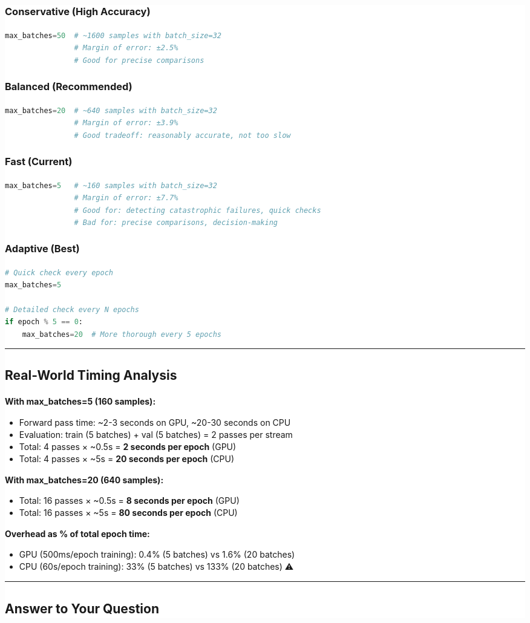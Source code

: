 ### Conservative (High Accuracy)
```python
max_batches=50  # ~1600 samples with batch_size=32
                # Margin of error: ±2.5%
                # Good for precise comparisons
```

### Balanced (Recommended)
```python
max_batches=20  # ~640 samples with batch_size=32
                # Margin of error: ±3.9%
                # Good tradeoff: reasonably accurate, not too slow
```

### Fast (Current)
```python
max_batches=5   # ~160 samples with batch_size=32
                # Margin of error: ±7.7%
                # Good for: detecting catastrophic failures, quick checks
                # Bad for: precise comparisons, decision-making
```

### Adaptive (Best)
```python
# Quick check every epoch
max_batches=5

# Detailed check every N epochs
if epoch % 5 == 0:
    max_batches=20  # More thorough every 5 epochs
```

---

## Real-World Timing Analysis

**With max_batches=5 (160 samples):**
- Forward pass time: ~2-3 seconds on GPU, ~20-30 seconds on CPU
- Evaluation: train (5 batches) + val (5 batches) = 2 passes per stream
- Total: 4 passes × ~0.5s = **2 seconds per epoch** (GPU)
- Total: 4 passes × ~5s = **20 seconds per epoch** (CPU)

**With max_batches=20 (640 samples):**
- Total: 16 passes × ~0.5s = **8 seconds per epoch** (GPU)
- Total: 16 passes × ~5s = **80 seconds per epoch** (CPU)

**Overhead as % of total epoch time:**
- GPU (500ms/epoch training): 0.4% (5 batches) vs 1.6% (20 batches)
- CPU (60s/epoch training): 33% (5 batches) vs 133% (20 batches) ⚠️

---

## Answer to Your Question
